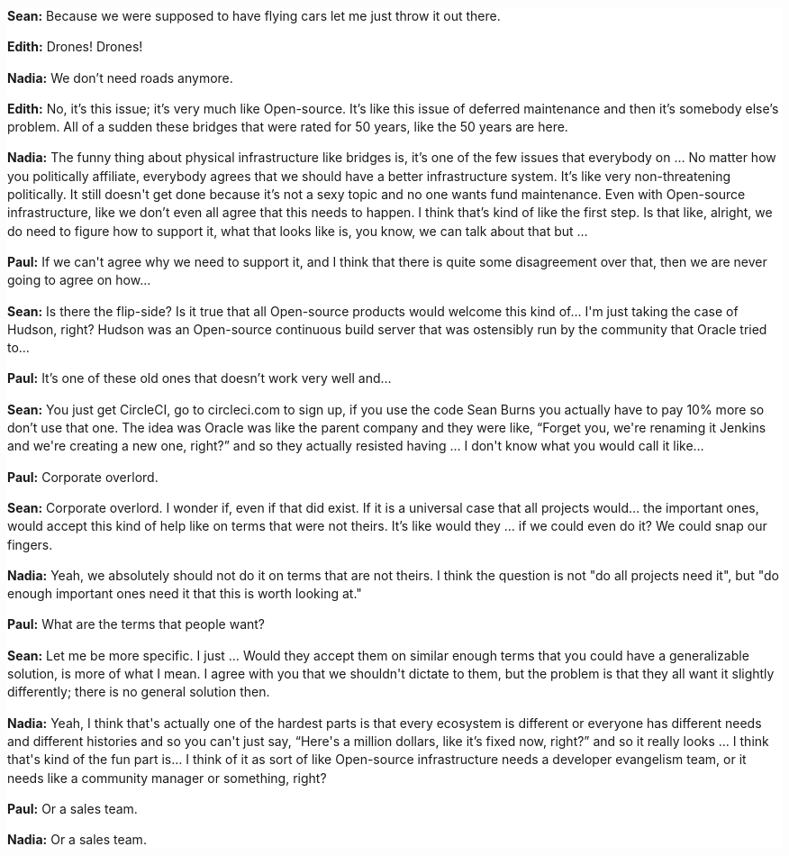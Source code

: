 **Sean:** Because we were supposed to have flying cars let me just throw it out there.

**Edith:** Drones! Drones!

**Nadia:** We don’t need roads anymore.

**Edith:** No, it’s this issue; it’s very much like Open-source. It’s like this issue of deferred maintenance and then it’s somebody else’s problem. All of a sudden these bridges that were rated for 50 years, like the 50 years are here.

**Nadia:** The funny thing about physical infrastructure like bridges is, it’s one of the few issues that everybody on … No matter how you politically affiliate, everybody agrees that we should have a better infrastructure system. It’s like very non-threatening politically. It still doesn't get done because it’s not a sexy topic and no one wants fund maintenance. Even with Open-source infrastructure, like we don’t even all agree that this needs to happen. I think that’s kind of like the first step. Is that like, alright, we do need to figure how to support it, what that looks like is, you know, we can talk about that but …

**Paul:** If we can't agree why we need to support it, and I think that there is quite some disagreement over that, then we are never going to agree on how…

**Sean:** Is there the flip-side? Is it true that all Open-source products would welcome this kind of… I'm just taking the case of Hudson, right? Hudson was an Open-source continuous build server that was ostensibly run by the community that Oracle tried to…

**Paul:** It’s one of these old ones that doesn’t work very well and…

**Sean:** You just get CircleCI, go to circleci.com to sign up, if you use the code Sean Burns you actually have to pay 10% more so don’t use that one. The idea was Oracle was like the parent company and they were like, “Forget you, we're renaming it Jenkins and we're creating a new one, right?” and so they actually resisted having … I don't know what you would call it like…

**Paul:** Corporate overlord.

**Sean:** Corporate overlord. I wonder if, even if that did exist. If it is a universal case that all projects would… the important ones, would accept this kind of help like on terms that were not theirs. It’s like would they … if we could even do it? We could snap our fingers.

**Nadia:** Yeah, we absolutely should not do it on terms that are not theirs. I think the question is not "do all projects need it", but "do enough important ones need it that this is worth looking at."

**Paul:** What are the terms that people want?

**Sean:** Let me be more specific. I just … Would they accept them on similar enough terms that you could have a generalizable solution, is more of what I mean. I agree with you that we shouldn't dictate to them, but the problem is that they all want it slightly differently; there is no general solution then.

**Nadia:** Yeah, I think that's actually one of the hardest parts is that every ecosystem is different or everyone has different needs and different histories and so you can't just say, “Here's a million dollars, like it’s fixed now, right?” and so it really looks … I think that's kind of the fun part is… I think of it as sort of like Open-source infrastructure needs a developer evangelism team, or it needs like a community manager or something, right?

**Paul:** Or a sales team.

**Nadia:** Or a sales team.
